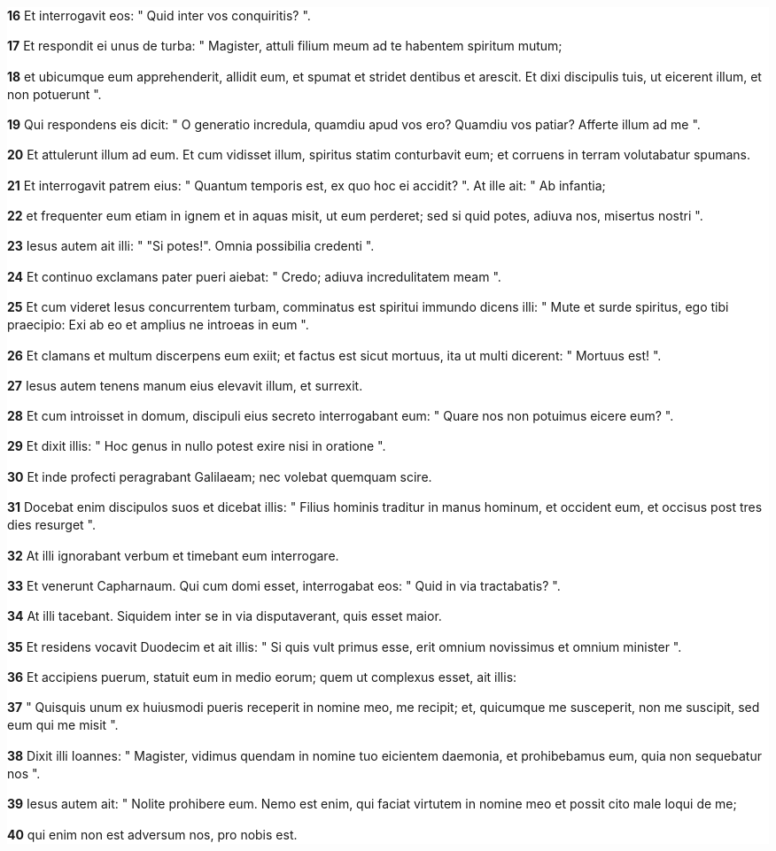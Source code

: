 **16** Et interrogavit eos: " Quid inter vos conquiritis? ".

**17** Et respondit ei unus de turba: " Magister, attuli filium meum ad te habentem spiritum mutum;

**18** et ubicumque eum apprehenderit, allidit eum, et spumat et stridet dentibus et arescit. Et dixi discipulis tuis, ut eicerent illum, et non potuerunt ".

**19** Qui respondens eis dicit: " O generatio incredula, quamdiu apud vos ero? Quamdiu vos patiar? Afferte illum ad me ".

**20** Et attulerunt illum ad eum. Et cum vidisset illum, spiritus statim conturbavit eum; et corruens in terram volutabatur spumans.

**21** Et interrogavit patrem eius: " Quantum temporis est, ex quo hoc ei accidit? ". At ille ait: " Ab infantia;

**22** et frequenter eum etiam in ignem et in aquas misit, ut eum perderet; sed si quid potes, adiuva nos, misertus nostri ".

**23** Iesus autem ait illi: " "Si potes!". Omnia possibilia credenti ".

**24** Et continuo exclamans pater pueri aiebat: " Credo; adiuva incredulitatem meam ".

**25** Et cum videret Iesus concurrentem turbam, comminatus est spiritui immundo dicens illi: " Mute et surde spiritus, ego tibi praecipio: Exi ab eo et amplius ne introeas in eum ".

**26** Et clamans et multum discerpens eum exiit; et factus est sicut mortuus, ita ut multi dicerent: " Mortuus est! ".

**27** Iesus autem tenens manum eius elevavit illum, et surrexit.

**28** Et cum introisset in domum, discipuli eius secreto interrogabant eum: " Quare nos non potuimus eicere eum? ".

**29** Et dixit illis: " Hoc genus in nullo potest exire nisi in oratione ".

**30** Et inde profecti peragrabant Galilaeam; nec volebat quemquam scire.

**31** Docebat enim discipulos suos et dicebat illis: " Filius hominis traditur in manus hominum, et occident eum, et occisus post tres dies resurget ".

**32** At illi ignorabant verbum et timebant eum interrogare.

**33** Et venerunt Capharnaum. Qui cum domi esset, interrogabat eos: " Quid in via tractabatis? ".

**34** At illi tacebant. Siquidem inter se in via disputaverant, quis esset maior.

**35** Et residens vocavit Duodecim et ait illis: " Si quis vult primus esse, erit omnium novissimus et omnium minister ".

**36** Et accipiens puerum, statuit eum in medio eorum; quem ut complexus esset, ait illis:

**37** " Quisquis unum ex huiusmodi pueris receperit in nomine meo, me recipit; et, quicumque me susceperit, non me suscipit, sed eum qui me misit ".

**38** Dixit illi Ioannes: " Magister, vidimus quendam in nomine tuo eicientem daemonia, et prohibebamus eum, quia non sequebatur nos ".

**39** Iesus autem ait: " Nolite prohibere eum. Nemo est enim, qui faciat virtutem in nomine meo et possit cito male loqui de me;

**40** qui enim non est adversum nos, pro nobis est.
